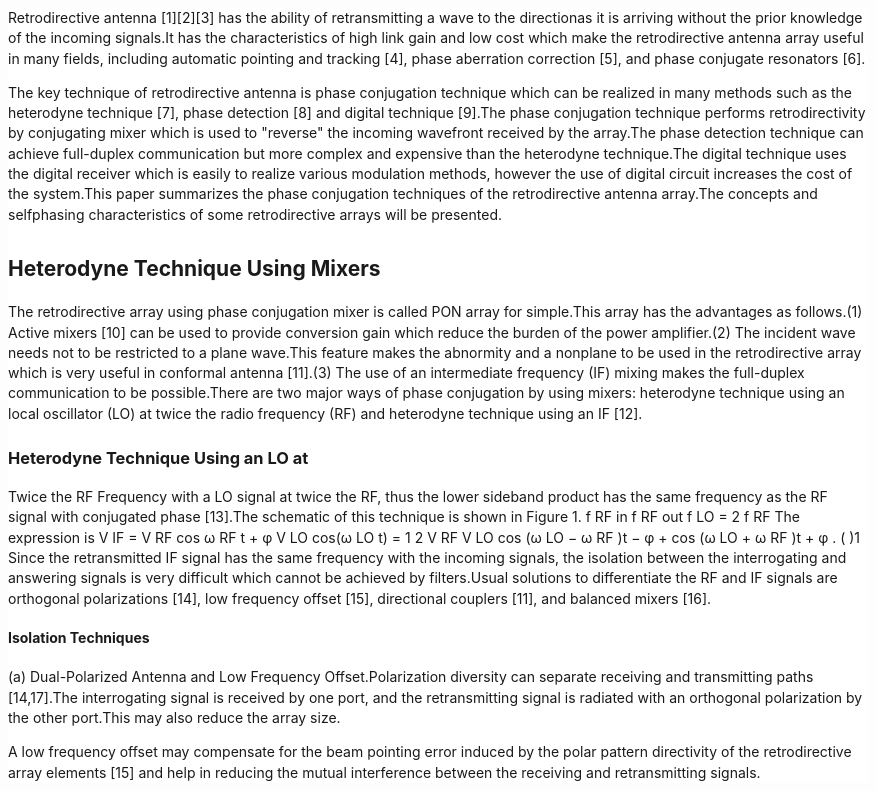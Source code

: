 Retrodirective antenna [1][2][3] has the ability of retransmitting a wave to the directionas it is arriving without the prior knowledge of the incoming signals.It has the characteristics of high link gain and low cost which make the retrodirective antenna array useful in many fields, including automatic pointing and tracking [4], phase aberration correction [5], and phase conjugate resonators [6].

The key technique of retrodirective antenna is phase conjugation technique which can be realized in many methods such as the heterodyne technique [7], phase detection [8] and digital technique [9].The phase conjugation technique performs retrodirectivity by conjugating mixer which is used to "reverse" the incoming wavefront received by the array.The phase detection technique can achieve full-duplex communication but more complex and expensive than the heterodyne technique.The digital technique uses the digital receiver which is easily to realize various modulation methods, however the use of digital circuit increases the cost of the system.This paper summarizes the phase conjugation techniques of the retrodirective antenna array.The concepts and selfphasing characteristics of some retrodirective arrays will be presented.


## Heterodyne Technique Using Mixers

The retrodirective array using phase conjugation mixer is called PON array for simple.This array has the advantages as follows.(1) Active mixers [10] can be used to provide conversion gain which reduce the burden of the power amplifier.(2) The incident wave needs not to be restricted to a plane wave.This feature makes the abnormity and a nonplane to be used in the retrodirective array which is very useful in conformal antenna [11].(3) The use of an intermediate frequency (IF) mixing makes the full-duplex communication to be possible.There are two major ways of phase conjugation by using mixers: heterodyne technique using an local oscillator (LO) at twice the radio frequency (RF) and heterodyne technique using an IF [12].


### Heterodyne Technique Using an LO at

Twice the RF Frequency  with a LO signal at twice the RF, thus the lower sideband product has the same frequency as the RF signal with conjugated phase [13].The schematic of this technique is shown in Figure 1.
f RF in f RF out f LO = 2 f RF
The expression is
V IF = V RF cos ω RF t + φ V LO cos(ω LO t) = 1 2 V RF V LO cos (ω LO − ω RF )t − φ + cos (ω LO + ω RF )t + φ .
(
)1
Since the retransmitted IF signal has the same frequency with the incoming signals, the isolation between the interrogating and answering signals is very difficult which cannot be achieved by filters.Usual solutions to differentiate the RF and IF signals are orthogonal polarizations [14], low frequency offset [15], directional couplers [11], and balanced mixers [16].


#### Isolation Techniques

(a) Dual-Polarized Antenna and Low Frequency Offset.Polarization diversity can separate receiving and transmitting paths [14,17].The interrogating signal is received by one port, and the retransmitting signal is radiated with an orthogonal polarization by the other port.This may also reduce the array size.

A low frequency offset may compensate for the beam pointing error induced by the polar pattern directivity of the retrodirective array elements [15] and help in reducing the mutual interference between the receiving and retransmitting signals.

